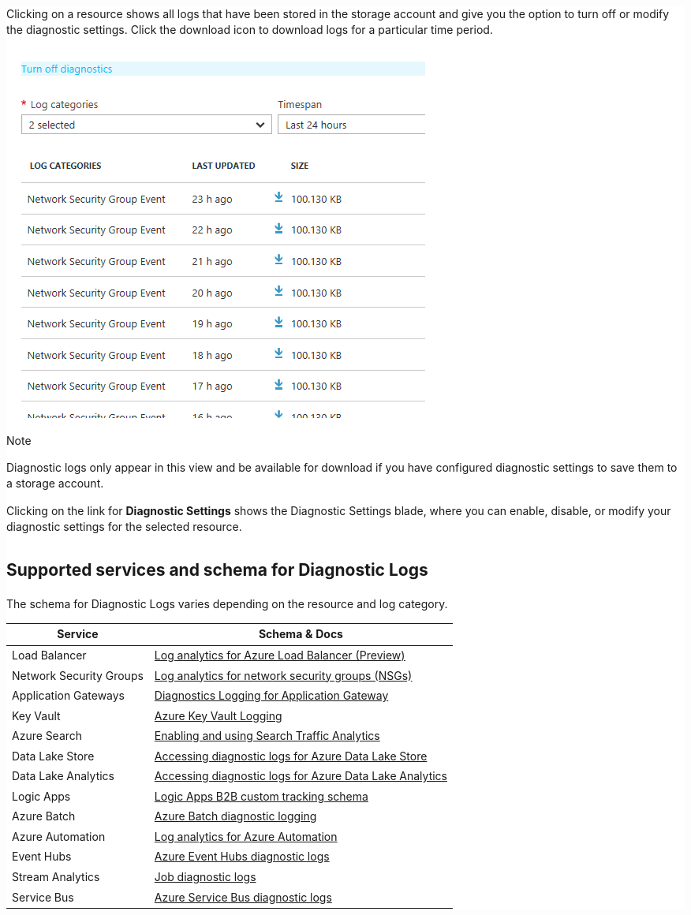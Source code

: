 Clicking on a resource shows all logs that have been stored in the storage account and give you the option to turn off or modify the diagnostic settings. Click the download icon to download logs for a particular time period.

![Diagnostic Logs blade one resource](./media/monitoring-overview-of-diagnostic-logs/manage-portal-logs.png)

> [!NOTE]
> Diagnostic logs only appear in this view and be available for download if you have configured diagnostic settings to save them to a storage account.

Clicking on the link for **Diagnostic Settings** shows the Diagnostic Settings blade, where you can enable, disable, or modify your diagnostic settings for the selected resource.

## Supported services and schema for Diagnostic Logs
The schema for Diagnostic Logs varies depending on the resource and log category.   

| Service | Schema & Docs |
| --- | --- |
| Load Balancer |[Log analytics for Azure Load Balancer (Preview)](../load-balancer/load-balancer-monitor-log.md) |
| Network Security Groups |[Log analytics for network security groups (NSGs)](../virtual-network/virtual-network-nsg-manage-log.md) |
| Application Gateways |[Diagnostics Logging for Application Gateway](../application-gateway/application-gateway-diagnostics.md) |
| Key Vault |[Azure Key Vault Logging](../key-vault/key-vault-logging.md) |
| Azure Search |[Enabling and using Search Traffic Analytics](/documentation/articles/search-traffic-analytics/) |
| Data Lake Store |[Accessing diagnostic logs for Azure Data Lake Store](/documentation/articles/data-lake-store-diagnostic-logs/) |
| Data Lake Analytics |[Accessing diagnostic logs for Azure Data Lake Analytics](/documentation/articles/data-lake-analytics-diagnostic-logs/) |
| Logic Apps |[Logic Apps B2B custom tracking schema](/documentation/articles/logic-apps-track-integration-account-custom-tracking-schema/) |
| Azure Batch |[Azure Batch diagnostic logging](../batch/batch-diagnostics.md) |
| Azure Automation |[Log analytics for Azure Automation](../automation/automation-manage-send-joblogs-log-analytics.md) |
| Event Hubs |[Azure Event Hubs diagnostic logs](../event-hubs/event-hubs-diagnostic-logs.md) |
| Stream Analytics |[Job diagnostic logs](../stream-analytics/stream-analytics-job-diagnostic-logs.md) |
| Service Bus |[Azure Service Bus diagnostic logs](../service-bus-messaging/service-bus-diagnostic-logs.md) |
